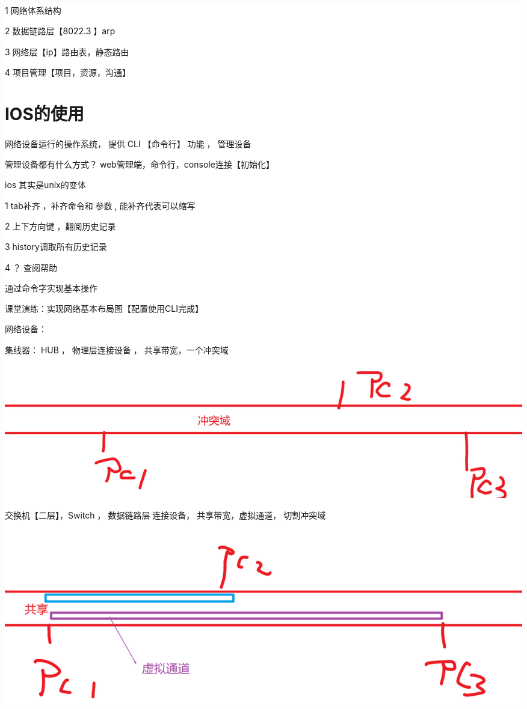 1	网络体系结构

2	数据链路层【8022.3 】arp 

3	网络层【ip】路由表，静态路由

4	项目管理【项目，资源，沟通】





# IOS的使用

网络设备运行的操作系统， 提供   CLI 【命令行】  功能   ，   管理设备

管理设备都有什么方式？  web管理端，命令行，console连接【初始化】



ios   其实是unix的变体

1	tab补齐  ，补齐命令和  参数   ,  能补齐代表可以缩写

2	上下方向键 ，翻阅历史记录

3	history调取所有历史记录

4	？  查阅帮助



通过命令字实现基本操作

课堂演练：实现网络基本布局图【配置使用CLI完成】



网络设备：

集线器：  HUB   ，  物理层连接设备 ，    共享带宽，一个冲突域

![image-20230828095457422](image-20230828095457422.png)

交换机【二层】，Switch     ，  数据链路层  连接设备，    共享带宽，虚拟通道， 切割冲突域

![image-20230828095833110](image-20230828095833110.png)
